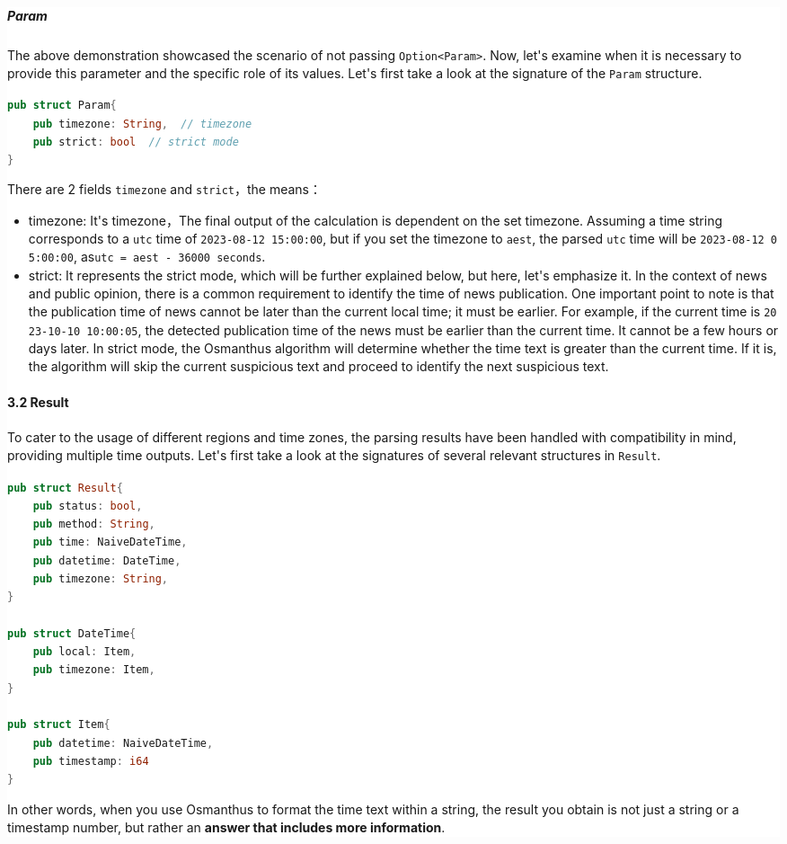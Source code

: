 ##### Param

The above demonstration showcased the scenario of not passing `Option<Param>`. Now, let's examine when it is necessary to provide this parameter and the specific role of its values. Let's first take a look at the signature of the `Param` structure.

```rust
pub struct Param{
    pub timezone: String,  // timezone
    pub strict: bool  // strict mode
}
```

There are 2 fields `timezone` and `strict`，the means：

- timezone: It's timezone，The final output of the calculation is dependent on the set timezone. Assuming a time string corresponds to a `utc` time of `2023-08-12 15:00:00`, but if you set the timezone to `aest`, the parsed `utc` time will be `2023-08-12 05:00:00`, as`utc = aest - 36000 seconds`.
- strict: It represents the strict mode, which will be further explained below, but here, let's emphasize it. In the context of news and public opinion, there is a common requirement to identify the time of news publication. One important point to note is that the publication time of news cannot be later than the current local time; it must be earlier. For example, if the current time is `2023-10-10 10:00:05`, the detected publication time of the news must be earlier than the current time. It cannot be a few hours or days later. In strict mode, the Osmanthus algorithm will determine whether the time text is greater than the current time. If it is, the algorithm will skip the current suspicious text and proceed to identify the next suspicious text.


#### 3.2 Result

To cater to the usage of different regions and time zones, the parsing results have been handled with compatibility in mind, providing multiple time outputs. Let's first take a look at the signatures of several relevant structures in `Result`.

```rust
pub struct Result{
    pub status: bool,
    pub method: String,
    pub time: NaiveDateTime,
    pub datetime: DateTime,
    pub timezone: String,
}

pub struct DateTime{
    pub local: Item,
    pub timezone: Item,
}

pub struct Item{
    pub datetime: NaiveDateTime,
    pub timestamp: i64
}
```

In other words, when you use Osmanthus to format the time text within a string, the result you obtain is not just a string or a timestamp number, but rather an **answer that includes more information**.

